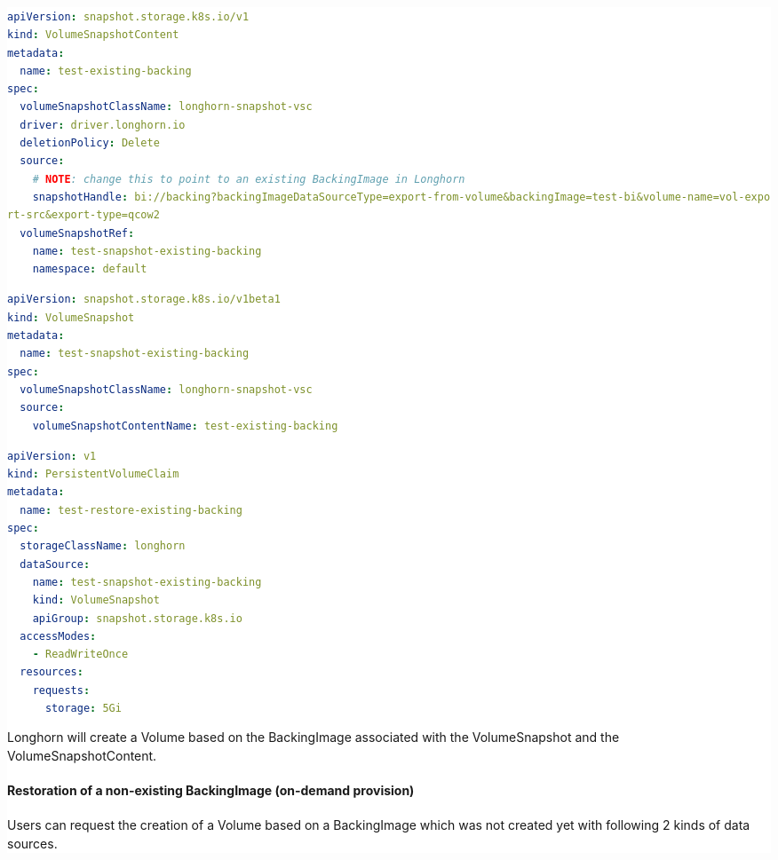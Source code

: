 ```yaml
apiVersion: snapshot.storage.k8s.io/v1
kind: VolumeSnapshotContent
metadata:
  name: test-existing-backing
spec:
  volumeSnapshotClassName: longhorn-snapshot-vsc
  driver: driver.longhorn.io
  deletionPolicy: Delete
  source:
    # NOTE: change this to point to an existing BackingImage in Longhorn
    snapshotHandle: bi://backing?backingImageDataSourceType=export-from-volume&backingImage=test-bi&volume-name=vol-export-src&export-type=qcow2
  volumeSnapshotRef:
    name: test-snapshot-existing-backing
    namespace: default
```

```yaml
apiVersion: snapshot.storage.k8s.io/v1beta1
kind: VolumeSnapshot
metadata:
  name: test-snapshot-existing-backing
spec:
  volumeSnapshotClassName: longhorn-snapshot-vsc
  source:
    volumeSnapshotContentName: test-existing-backing
```

```yaml
apiVersion: v1
kind: PersistentVolumeClaim
metadata:
  name: test-restore-existing-backing
spec:
  storageClassName: longhorn
  dataSource:
    name: test-snapshot-existing-backing
    kind: VolumeSnapshot
    apiGroup: snapshot.storage.k8s.io
  accessModes:
    - ReadWriteOnce
  resources:
    requests:
      storage: 5Gi
```

Longhorn will create a Volume based on the BackingImage associated with the VolumeSnapshot and the VolumeSnapshotContent.


#### Restoration of a non-existing BackingImage (on-demand provision)

Users can request the creation of a Volume based on a BackingImage which was not created yet with following 2 kinds of data sources.
